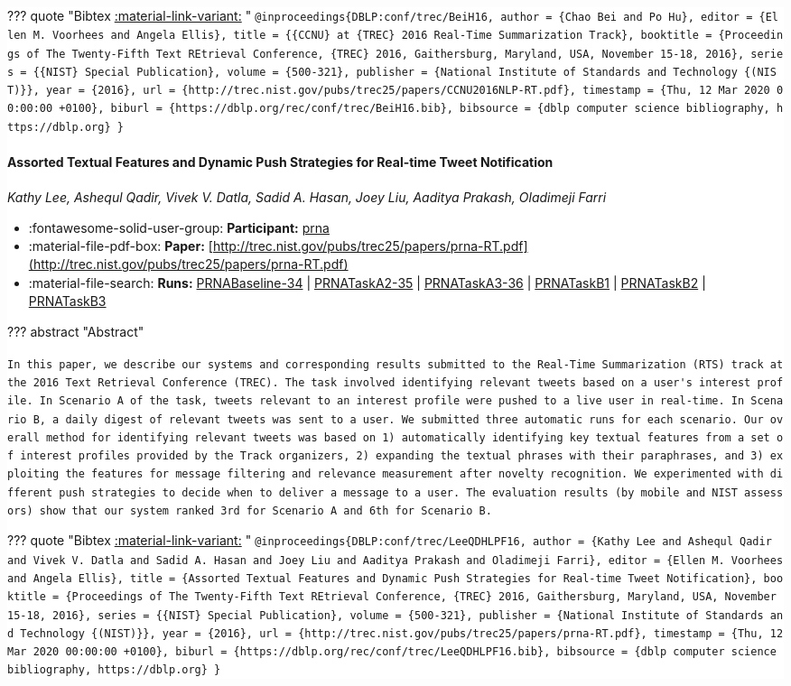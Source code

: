 
??? quote "Bibtex [:material-link-variant:](https://dblp.org/rec/conf/trec/BeiH16.bib) "
	```
	@inproceedings{DBLP:conf/trec/BeiH16,
		author = {Chao Bei and Po Hu},
		editor = {Ellen M. Voorhees and Angela Ellis},
		title = {{CCNU} at {TREC} 2016 Real-Time Summarization Track},
		booktitle = {Proceedings of The Twenty-Fifth Text REtrieval Conference, {TREC} 2016, Gaithersburg, Maryland, USA, November 15-18, 2016},
		series = {{NIST} Special Publication},
		volume = {500-321},
		publisher = {National Institute of Standards and Technology {(NIST)}},
		year = {2016},
		url = {http://trec.nist.gov/pubs/trec25/papers/CCNU2016NLP-RT.pdf},
		timestamp = {Thu, 12 Mar 2020 00:00:00 +0100},
		biburl = {https://dblp.org/rec/conf/trec/BeiH16.bib},
		bibsource = {dblp computer science bibliography, https://dblp.org}
	}
	```

#### Assorted Textual Features and Dynamic Push Strategies for Real-time  Tweet Notification

_Kathy Lee, Ashequl Qadir, Vivek V. Datla, Sadid A. Hasan, Joey Liu, Aaditya Prakash, Oladimeji Farri_

- :fontawesome-solid-user-group: **Participant:** [prna](./participants.md#prna)
- :material-file-pdf-box: **Paper:** [http://trec.nist.gov/pubs/trec25/papers/prna-RT.pdf](http://trec.nist.gov/pubs/trec25/papers/prna-RT.pdf)
- :material-file-search: **Runs:** [PRNABaseline-34](./runs.md#prnabaseline-34) | [PRNATaskA2-35](./runs.md#prnataska2-35) | [PRNATaskA3-36](./runs.md#prnataska3-36) | [PRNATaskB1](./runs.md#prnataskb1) | [PRNATaskB2](./runs.md#prnataskb2) | [PRNATaskB3](./runs.md#prnataskb3)

??? abstract "Abstract"
	
	In this paper, we describe our systems and corresponding results submitted to the Real-Time Summarization (RTS) track at the 2016 Text Retrieval Conference (TREC). The task involved identifying relevant tweets based on a user's interest profile. In Scenario A of the task, tweets relevant to an interest profile were pushed to a live user in real-time. In Scenario B, a daily digest of relevant tweets was sent to a user. We submitted three automatic runs for each scenario. Our overall method for identifying relevant tweets was based on 1) automatically identifying key textual features from a set of interest profiles provided by the Track organizers, 2) expanding the textual phrases with their paraphrases, and 3) exploiting the features for message filtering and relevance measurement after novelty recognition. We experimented with different push strategies to decide when to deliver a message to a user. The evaluation results (by mobile and NIST assessors) show that our system ranked 3rd for Scenario A and 6th for Scenario B.
	

??? quote "Bibtex [:material-link-variant:](https://dblp.org/rec/conf/trec/LeeQDHLPF16.bib) "
	```
	@inproceedings{DBLP:conf/trec/LeeQDHLPF16,
		author = {Kathy Lee and Ashequl Qadir and Vivek V. Datla and Sadid A. Hasan and Joey Liu and Aaditya Prakash and Oladimeji Farri},
		editor = {Ellen M. Voorhees and Angela Ellis},
		title = {Assorted Textual Features and Dynamic Push Strategies for Real-time Tweet Notification},
		booktitle = {Proceedings of The Twenty-Fifth Text REtrieval Conference, {TREC} 2016, Gaithersburg, Maryland, USA, November 15-18, 2016},
		series = {{NIST} Special Publication},
		volume = {500-321},
		publisher = {National Institute of Standards and Technology {(NIST)}},
		year = {2016},
		url = {http://trec.nist.gov/pubs/trec25/papers/prna-RT.pdf},
		timestamp = {Thu, 12 Mar 2020 00:00:00 +0100},
		biburl = {https://dblp.org/rec/conf/trec/LeeQDHLPF16.bib},
		bibsource = {dblp computer science bibliography, https://dblp.org}
	}
	```